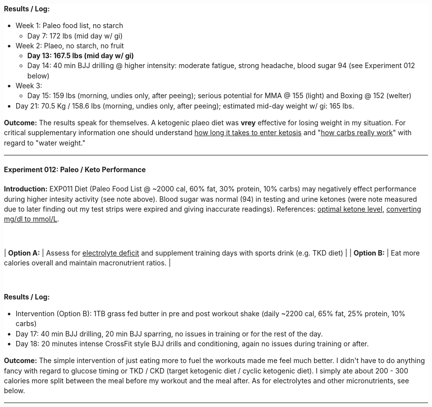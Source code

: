 **Results / Log:**

- Week 1:  Paleo food list, no starch 
  - Day 7: 172 lbs (mid day w/ gi)
- Week 2:  Plaeo, no starch, no fruit
  - **Day 13: 167.5 lbs (mid day w/ gi)**
  - Day 14:  40 min BJJ drilling @ higher intensity:  moderate fatigue, strong headache, blood sugar 94 (see Experiment 012 below)
- Week 3:
  - Day 15:  159 lbs (morning, undies only, after peeing); serious potential for MMA @ 155 (light) and Boxing @ 152 (welter)
- Day 21:  70.5 Kg / 158.6 lbs (morning, undies only, after peeing); estimated mid-day weight w/ gi: 165 lbs.

**Outcome:**  The results speak for themselves.  A ketogenic plaeo diet was **vrey** effective for losing weight in my situation.  For critical supplementary information one should understand [how long it takes to enter ketosis](https://www.kissmyketo.com/blogs/faq_keto-science-ketosis/how-long-does-it-take-to-get-into-ketosis) and "[how carbs really work](https://8fit.com/nutrition/glycogen-gluconeogenesis-and-water-weight/)" with regard to "water weight."

---

#### Experiment 012:  Paleo / Keto Performance

**Introduction:**  EXP011 Diet (Paleo Food List @ ~2000 cal, 60% fat, 30% protein, 10% carbs) may negatively effect performance during higher intesity activity (see note above).  Blood sugar was normal (94) in testing and urine ketones (were note measured due to later finding out my test strips were expired and giving inaccurate readings).  References:  [optimal ketone level](https://www.dietdoctor.com/lose-weight-by-achieving-optimal-ketosis), [converting mg/dl to mmol/L](http://www.ucdenver.edu/academics/colleges/medicalschool/centers/BarbaraDavis/Documents/book-understandingdiabetes/ud29.pdf).

<br />

| **Option A:** | Assess for [electrolyte deficit](https://robbwolf.com/2017/02/02/my-training-at-45/) and supplement training days with sports drink (e.g. TKD diet) |
| **Option B:** | Eat more calories overall and maintain macronutrient ratios. |

<br />

**Results / Log:**

- Intervention (Option B):  1TB grass fed butter in pre and post workout shake (daily ~2200 cal, 65% fat, 25% protein, 10% carbs)
- Day 17:  40 min BJJ drilling, 20 min BJJ sparring, no issues in training or for the rest of the day.  
- Day 18:  20 minutes intense CrossFit style BJJ drills and conditioning, again no issues during training or after.

**Outcome:**  The simple intervention of just eating more to fuel the workouts made me feel much better.  I didn't have to do anything fancy with regard to glucose timing or TKD / CKD (target ketogenic diet / cyclic ketogenic diet).  I simply ate about 200 - 300 calories more split between the meal before my workout and the meal after.  As for electrolytes and other micronutrients, see below.

---
